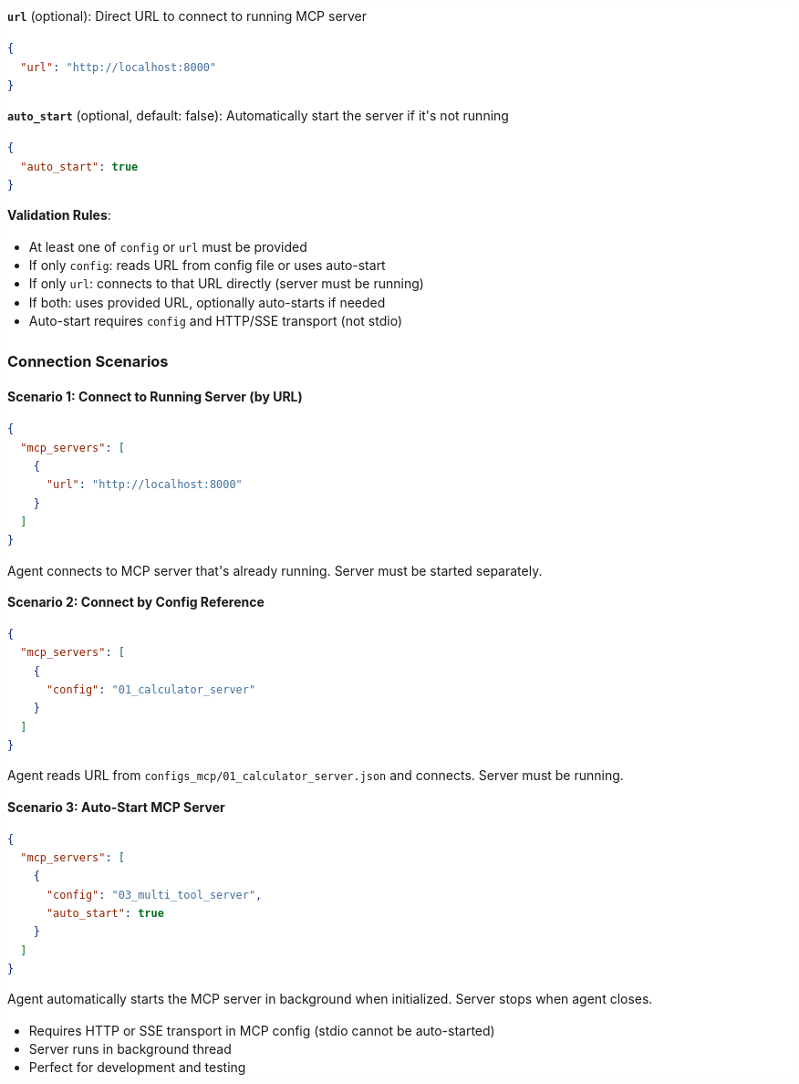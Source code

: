**`url`** (optional): Direct URL to connect to running MCP server
```json
{
  "url": "http://localhost:8000"
}
```

**`auto_start`** (optional, default: false): Automatically start the server if it's not running
```json
{
  "auto_start": true
}
```

**Validation Rules**:
- At least one of `config` or `url` must be provided
- If only `config`: reads URL from config file or uses auto-start
- If only `url`: connects to that URL directly (server must be running)
- If both: uses provided URL, optionally auto-starts if needed
- Auto-start requires `config` and HTTP/SSE transport (not stdio)

### Connection Scenarios

**Scenario 1: Connect to Running Server (by URL)**
```json
{
  "mcp_servers": [
    {
      "url": "http://localhost:8000"
    }
  ]
}
```
Agent connects to MCP server that's already running. Server must be started separately.

**Scenario 2: Connect by Config Reference**
```json
{
  "mcp_servers": [
    {
      "config": "01_calculator_server"
    }
  ]
}
```
Agent reads URL from `configs_mcp/01_calculator_server.json` and connects. Server must be running.

**Scenario 3: Auto-Start MCP Server**
```json
{
  "mcp_servers": [
    {
      "config": "03_multi_tool_server",
      "auto_start": true
    }
  ]
}
```
Agent automatically starts the MCP server in background when initialized. Server stops when agent closes.
- Requires HTTP or SSE transport in MCP config (stdio cannot be auto-started)
- Server runs in background thread
- Perfect for development and testing
